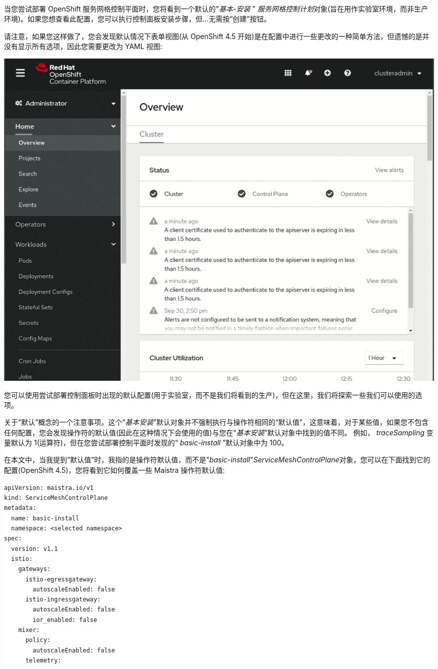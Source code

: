 当您尝试部署 OpenShift 服务网格控制平面时，您将看到一个默认的"*基本-安装* " *服务网格控制计划*对象(旨在用作实验室环境，而非生产环境)。如果您想查看此配置，您可以执行控制面板安装步骤，但…无需按“创建”按钮。

请注意，如果您这样做了，您会发现默认情况下表单视图(从 OpenShift 4.5 开始)是在配置中进行一些更改的一种简单方法，但遗憾的是并没有显示所有选项，因此您需要更改为 YAML 视图:

![](img/55838e8779a2160b57419161db2af070.png)

您可以使用尝试部署控制面板时出现的默认配置(用于实验室，而不是我们将看到的生产)，但在这里，我们将探索一些我们可以使用的选项。

关于“默认”概念的一个注意事项。这个“*基本安装*”默认对象并不强制执行与操作符相同的“默认值”，这意味着，对于某些值，如果您不包含任何配置，您会发现操作符的默认值(因此在这种情况下会使用的值)与您在“*基本安装*”默认对象中找到的值不同。 例如， *traceSampling* 变量默认为 1(运算符)，但在您尝试部署控制平面时发现的“ *basic-install* ”默认对象中为 100。

在本文中，当我提到“默认值”时，我指的是操作符默认值，而不是"*basic-install*"*ServiceMeshControlPlane*对象，您可以在下面找到它的配置(OpenShift 4.5)，您将看到它如何覆盖一些 Maistra 操作符默认值:

```
apiVersion: maistra.io/v1
kind: ServiceMeshControlPlane
metadata:
  name: basic-install
  namespace: <selected namespace>
spec:
  version: v1.1
  istio:
    gateways:
      istio-egressgateway:
        autoscaleEnabled: false
      istio-ingressgateway:
        autoscaleEnabled: false
        ior_enabled: false
    mixer:
      policy:
        autoscaleEnabled: false
      telemetry:
```